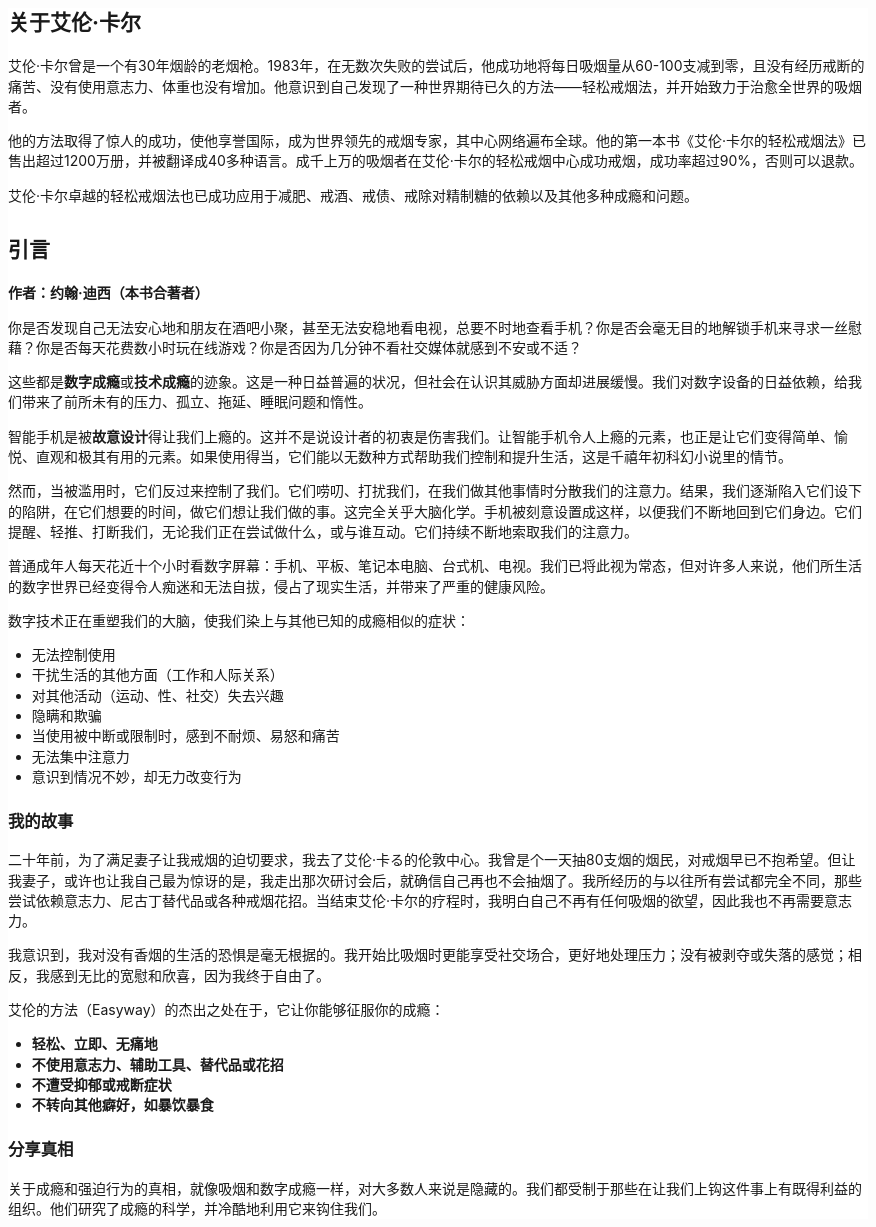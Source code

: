 
## 关于艾伦·卡尔

艾伦·卡尔曾是一个有30年烟龄的老烟枪。1983年，在无数次失败的尝试后，他成功地将每日吸烟量从60-100支减到零，且没有经历戒断的痛苦、没有使用意志力、体重也没有增加。他意识到自己发现了一种世界期待已久的方法——轻松戒烟法，并开始致力于治愈全世界的吸烟者。

他的方法取得了惊人的成功，使他享誉国际，成为世界领先的戒烟专家，其中心网络遍布全球。他的第一本书《艾伦·卡尔的轻松戒烟法》已售出超过1200万册，并被翻译成40多种语言。成千上万的吸烟者在艾伦·卡尔的轻松戒烟中心成功戒烟，成功率超过90%，否则可以退款。

艾伦·卡尔卓越的轻松戒烟法也已成功应用于减肥、戒酒、戒债、戒除对精制糖的依赖以及其他多种成瘾和问题。

## 引言

**作者：约翰·迪西（本书合著者）**

你是否发现自己无法安心地和朋友在酒吧小聚，甚至无法安稳地看电视，总要不时地查看手机？你是否会毫无目的地解锁手机来寻求一丝慰藉？你是否每天花费数小时玩在线游戏？你是否因为几分钟不看社交媒体就感到不安或不适？

这些都是**数字成瘾**或**技术成瘾**的迹象。这是一种日益普遍的状况，但社会在认识其威胁方面却进展缓慢。我们对数字设备的日益依赖，给我们带来了前所未有的压力、孤立、拖延、睡眠问题和惰性。

智能手机是被**故意设计**得让我们上瘾的。这并不是说设计者的初衷是伤害我们。让智能手机令人上瘾的元素，也正是让它们变得简单、愉悦、直观和极其有用的元素。如果使用得当，它们能以无数种方式帮助我们控制和提升生活，这是千禧年初科幻小说里的情节。

然而，当被滥用时，它们反过来控制了我们。它们唠叨、打扰我们，在我们做其他事情时分散我们的注意力。结果，我们逐渐陷入它们设下的陷阱，在它们想要的时间，做它们想让我们做的事。这完全关乎大脑化学。手机被刻意设置成这样，以便我们不断地回到它们身边。它们提醒、轻推、打断我们，无论我们正在尝试做什么，或与谁互动。它们持续不断地索取我们的注意力。

普通成年人每天花近十个小时看数字屏幕：手机、平板、笔记本电脑、台式机、电视。我们已将此视为常态，但对许多人来说，他们所生活的数字世界已经变得令人痴迷和无法自拔，侵占了现实生活，并带来了严重的健康风险。

数字技术正在重塑我们的大脑，使我们染上与其他已知的成瘾相似的症状：

* 无法控制使用
* 干扰生活的其他方面（工作和人际关系）
* 对其他活动（运动、性、社交）失去兴趣
* 隐瞒和欺骗
* 当使用被中断或限制时，感到不耐烦、易怒和痛苦
* 无法集中注意力
* 意识到情况不妙，却无力改变行为

### 我的故事

二十年前，为了满足妻子让我戒烟的迫切要求，我去了艾伦·卡る的伦敦中心。我曾是个一天抽80支烟的烟民，对戒烟早已不抱希望。但让我妻子，或许也让我自己最为惊讶的是，我走出那次研讨会后，就确信自己再也不会抽烟了。我所经历的与以往所有尝试都完全不同，那些尝试依赖意志力、尼古丁替代品或各种戒烟花招。当结束艾伦·卡尔的疗程时，我明白自己不再有任何吸烟的欲望，因此我也不再需要意志力。

我意识到，我对没有香烟的生活的恐惧是毫无根据的。我开始比吸烟时更能享受社交场合，更好地处理压力；没有被剥夺或失落的感觉；相反，我感到无比的宽慰和欣喜，因为我终于自由了。

艾伦的方法（Easyway）的杰出之处在于，它让你能够征服你的成瘾：

* **轻松、立即、无痛地**
* **不使用意志力、辅助工具、替代品或花招**
* **不遭受抑郁或戒断症状**
* **不转向其他癖好，如暴饮暴食**

### 分享真相

关于成瘾和强迫行为的真相，就像吸烟和数字成瘾一样，对大多数人来说是隐藏的。我们都受制于那些在让我们上钩这件事上有既得利益的组织。他们研究了成瘾的科学，并冷酷地利用它来钩住我们。
